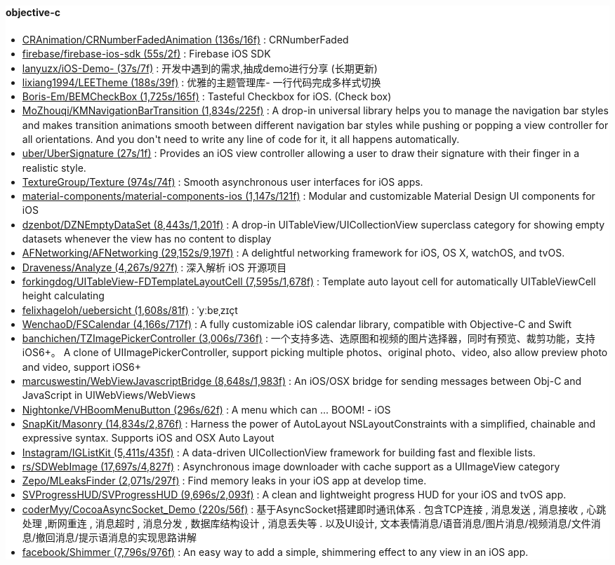 #### objective-c
* [CRAnimation/CRNumberFadedAnimation (136s/16f)](https://github.com/CRAnimation/CRNumberFadedAnimation) : CRNumberFaded
* [firebase/firebase-ios-sdk (55s/2f)](https://github.com/firebase/firebase-ios-sdk) : Firebase iOS SDK
* [lanyuzx/iOS-Demo- (37s/7f)](https://github.com/lanyuzx/iOS-Demo-) : 开发中遇到的需求,抽成demo进行分享 (长期更新)
* [lixiang1994/LEETheme (188s/39f)](https://github.com/lixiang1994/LEETheme) : 优雅的主题管理库- 一行代码完成多样式切换
* [Boris-Em/BEMCheckBox (1,725s/165f)](https://github.com/Boris-Em/BEMCheckBox) : Tasteful Checkbox for iOS. (Check box)
* [MoZhouqi/KMNavigationBarTransition (1,834s/225f)](https://github.com/MoZhouqi/KMNavigationBarTransition) : A drop-in universal library helps you to manage the navigation bar styles and makes transition animations smooth between different navigation bar styles while pushing or popping a view controller for all orientations. And you don't need to write any line of code for it, it all happens automatically.
* [uber/UberSignature (27s/1f)](https://github.com/uber/UberSignature) : Provides an iOS view controller allowing a user to draw their signature with their finger in a realistic style.
* [TextureGroup/Texture (974s/74f)](https://github.com/TextureGroup/Texture) : Smooth asynchronous user interfaces for iOS apps.
* [material-components/material-components-ios (1,147s/121f)](https://github.com/material-components/material-components-ios) : Modular and customizable Material Design UI components for iOS
* [dzenbot/DZNEmptyDataSet (8,443s/1,201f)](https://github.com/dzenbot/DZNEmptyDataSet) : A drop-in UITableView/UICollectionView superclass category for showing empty datasets whenever the view has no content to display
* [AFNetworking/AFNetworking (29,152s/9,197f)](https://github.com/AFNetworking/AFNetworking) : A delightful networking framework for iOS, OS X, watchOS, and tvOS.
* [Draveness/Analyze (4,267s/927f)](https://github.com/Draveness/Analyze) : 深入解析 iOS 开源项目
* [forkingdog/UITableView-FDTemplateLayoutCell (7,595s/1,678f)](https://github.com/forkingdog/UITableView-FDTemplateLayoutCell) : Template auto layout cell for automatically UITableViewCell height calculating
* [felixhageloh/uebersicht (1,608s/81f)](https://github.com/felixhageloh/uebersicht) : ˈyːbɐˌzɪçt
* [WenchaoD/FSCalendar (4,166s/717f)](https://github.com/WenchaoD/FSCalendar) : A fully customizable iOS calendar library, compatible with Objective-C and Swift
* [banchichen/TZImagePickerController (3,006s/736f)](https://github.com/banchichen/TZImagePickerController) : 一个支持多选、选原图和视频的图片选择器，同时有预览、裁剪功能，支持iOS6+。 A clone of UIImagePickerController, support picking multiple photos、original photo、video, also allow preview photo and video, support iOS6+
* [marcuswestin/WebViewJavascriptBridge (8,648s/1,983f)](https://github.com/marcuswestin/WebViewJavascriptBridge) : An iOS/OSX bridge for sending messages between Obj-C and JavaScript in UIWebViews/WebViews
* [Nightonke/VHBoomMenuButton (296s/62f)](https://github.com/Nightonke/VHBoomMenuButton) : A menu which can ... BOOM! - iOS
* [SnapKit/Masonry (14,834s/2,876f)](https://github.com/SnapKit/Masonry) : Harness the power of AutoLayout NSLayoutConstraints with a simplified, chainable and expressive syntax. Supports iOS and OSX Auto Layout
* [Instagram/IGListKit (5,411s/435f)](https://github.com/Instagram/IGListKit) : A data-driven UICollectionView framework for building fast and flexible lists.
* [rs/SDWebImage (17,697s/4,827f)](https://github.com/rs/SDWebImage) : Asynchronous image downloader with cache support as a UIImageView category
* [Zepo/MLeaksFinder (2,071s/297f)](https://github.com/Zepo/MLeaksFinder) : Find memory leaks in your iOS app at develop time.
* [SVProgressHUD/SVProgressHUD (9,696s/2,093f)](https://github.com/SVProgressHUD/SVProgressHUD) : A clean and lightweight progress HUD for your iOS and tvOS app.
* [coderMyy/CocoaAsyncSocket_Demo (220s/56f)](https://github.com/coderMyy/CocoaAsyncSocket_Demo) : 基于AsyncSocket搭建即时通讯体系 . 包含TCP连接 , 消息发送 , 消息接收 , 心跳处理 ,断网重连 , 消息超时 , 消息分发 , 数据库结构设计 , 消息丢失等 . 以及UI设计, 文本表情消息/语音消息/图片消息/视频消息/文件消息/撤回消息/提示语消息的实现思路讲解
* [facebook/Shimmer (7,796s/976f)](https://github.com/facebook/Shimmer) : An easy way to add a simple, shimmering effect to any view in an iOS app.
